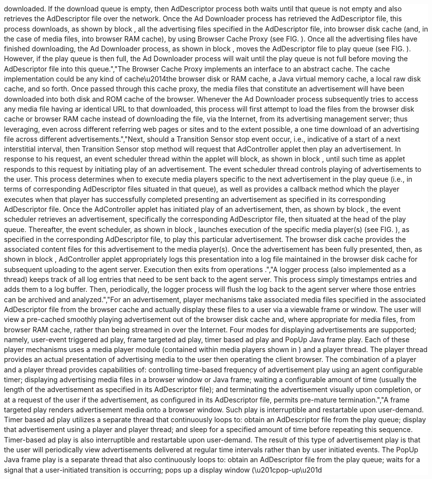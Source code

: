 downloaded. If the download queue is empty, then AdDescriptor process  both waits until that queue is not empty and also retrieves the AdDescriptor file over the network. Once the Ad Downloader process has retrieved the AdDescriptor file, this process downloads, as shown by block , all the advertising files specified in the AdDescriptor file, into browser disk cache (and, in the case of media files, into browser RAM cache), by using Browser Cache Proxy  (see FIG. ). Once all the advertising files have finished downloading, the Ad Downloader process, as shown in block , moves the AdDescriptor file to play queue  (see FIG. ). However, if the play queue is then full, the Ad Downloader process will wait until the play queue is not full before moving the AdDescriptor file into this queue.","The Browser Cache Proxy implements an interface to an abstract cache. The cache implementation could be any kind of cache\u2014the browser disk or RAM cache, a Java virtual memory cache, a local raw disk cache, and so forth. Once passed through this cache proxy, the media files that constitute an advertisement will have been downloaded into both disk and ROM cache of the browser. Whenever the Ad Downloader process subsequently tries to access any media file having ar identical URL to that downloaded, this process will first attempt to load the files from the browser disk cache or browser RAM cache instead of downloading the file, via the Internet, from its advertising management server; thus leveraging, even across different referring web pages or sites and to the extent possible, a one time download of an advertising file across different advertisements.","Next, should a Transition Sensor stop event occur, i.e., indicative of a start of a next interstitial interval, then Transition Sensor stop method  will request that AdController applet  then play an advertisement. In response to his request, an event scheduler thread within the applet will block, as shown in block , until such time as applet  responds to this request by initiating play of an advertisement. The event scheduler thread controls playing of advertisements to the user. This process determines when to execute media players specific to the next advertisement in the play queue (i.e., in terms of corresponding AdDescriptor files situated in that queue), as well as provides a callback method which the player executes when that player has successfully completed presenting an advertisement as specified in its corresponding AdDescriptor file. Once the AdController applet has initiated play of an advertisement, then, as shown by block , the event scheduler retrieves an advertisement, specifically the corresponding AdDescriptor file, then situated at the head of the play queue. Thereafter, the event scheduler, as shown in block , launches execution of the specific media player(s)  (see FIG. ), as specified in the corresponding AdDescriptor file, to play this particular advertisement. The browser disk cache provides the associated content files for this advertisement to the media player(s). Once the advertisement has been fully presented, then, as shown in block , AdController applet  appropriately logs this presentation into a log file maintained in the browser disk cache for subsequent uploading to the agent server. Execution then exits from operations .","A logger process (also implemented as a thread) keeps track of all log entries that need to be sent back to the agent server. This process simply timestamps entries and adds them to a log buffer. Then, periodically, the logger process will flush the log back to the agent server where those entries can be archived and analyzed.","For an advertisement, player mechanisms take associated media files specified in the associated AdDescriptor file from the browser cache and actually display these files to a user via a viewable frame or window. The user will view a pre-cached smoothly playing advertisement out of the browser disk cache and, where appropriate for media files, from browser RAM cache, rather than being streamed in over the Internet. Four modes for displaying advertisements are supported; namely, user-event triggered ad play, frame targeted ad play, timer based ad play and PopUp Java frame play. Each of these player mechanisms uses a media player module (contained within media players  shown in ) and a player thread. The player thread provides an actual presentation of advertising media to the user then operating the client browser. The combination of a player and a player thread provides capabilities of: controlling time-based frequency of advertisement play using an agent configurable timer; displaying advertising media files in a browser window or Java frame; waiting a configurable amount of time (usually the length of the advertisement as specified in its AdDescriptor file); and terminating the advertisement visually upon completion, or at a request of the user if the advertisement, as configured in its AdDescriptor file, permits pre-mature termination.","A frame targeted play renders advertisement media onto a browser window. Such play is interruptible and restartable upon user-demand. Timer based ad play utilizes a separate thread that continuously loops to: obtain an AdDescriptor file from the play queue; display that advertisement using a player and player thread; and sleep for a specified amount of time before repeating this sequence. Timer-based ad play is also interruptible and restartable upon user-demand. The result of this type of advertisement play is that the user will periodically view advertisements delivered at regular time intervals rather than by user initiated events. The PopUp Java frame play is a separate thread that also continuously loops to: obtain an AdDescriptor file from the play queue; waits for a signal that a user-initiated transition is occurring; pops up a display window (\u201cpop-up\u201d